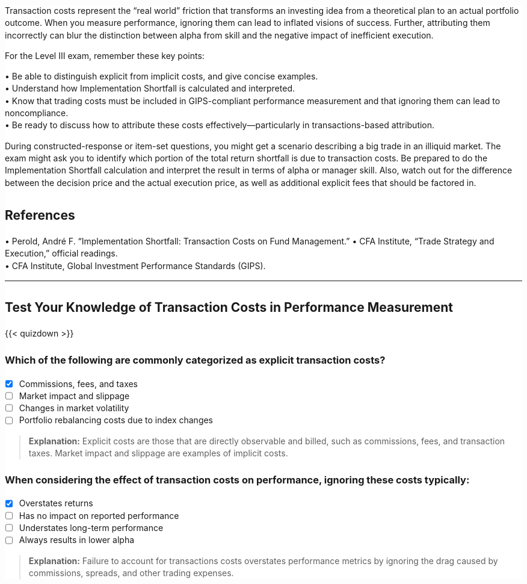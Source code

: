 Transaction costs represent the “real world” friction that transforms an investing idea from a theoretical plan to an actual portfolio outcome. When you measure performance, ignoring them can lead to inflated visions of success. Further, attributing them incorrectly can blur the distinction between alpha from skill and the negative impact of inefficient execution. 

For the Level III exam, remember these key points:

• Be able to distinguish explicit from implicit costs, and give concise examples.  
• Understand how Implementation Shortfall is calculated and interpreted.  
• Know that trading costs must be included in GIPS-compliant performance measurement and that ignoring them can lead to noncompliance.  
• Be ready to discuss how to attribute these costs effectively—particularly in transactions-based attribution.

During constructed-response or item-set questions, you might get a scenario describing a big trade in an illiquid market. The exam might ask you to identify which portion of the total return shortfall is due to transaction costs. Be prepared to do the Implementation Shortfall calculation and interpret the result in terms of alpha or manager skill. Also, watch out for the difference between the decision price and the actual execution price, as well as additional explicit fees that should be factored in.

## References

• Perold, André F. “Implementation Shortfall: Transaction Costs on Fund Management.”
• CFA Institute, “Trade Strategy and Execution,” official readings.  
• CFA Institute, Global Investment Performance Standards (GIPS).  

-------------------------

## Test Your Knowledge of Transaction Costs in Performance Measurement

{{< quizdown >}}

### Which of the following are commonly categorized as explicit transaction costs?

- [x] Commissions, fees, and taxes
- [ ] Market impact and slippage
- [ ] Changes in market volatility
- [ ] Portfolio rebalancing costs due to index changes

> **Explanation:** Explicit costs are those that are directly observable and billed, such as commissions, fees, and transaction taxes. Market impact and slippage are examples of implicit costs.

### When considering the effect of transaction costs on performance, ignoring these costs typically:

- [x] Overstates returns
- [ ] Has no impact on reported performance
- [ ] Understates long-term performance
- [ ] Always results in lower alpha

> **Explanation:** Failure to account for transactions costs overstates performance metrics by ignoring the drag caused by commissions, spreads, and other trading expenses.
